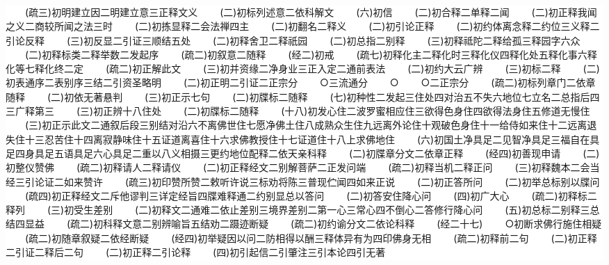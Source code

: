 　　(疏三)初明建立因二明建立意三正释文义
　　(二)初标列述意二依科解文
　　(六)初信
　　(二)初合释二单释二闻
　　(二)初正释我闻之义二商较所闻之法三时
　　(二)初拣显释二会法禅四主
　　(二)初翻名二释义
　　(二)初引论正释
　　(二)初约体离念释二约位三义释二引论反释
　　(三)初反显二引证三顺结五处
　　(二)初释舍卫二释祇园
　　(二)初总指二别释
　　(三)初释祗陀二释给孤三释园字六众
　　(二)初释标类二释举数二发起序
　　(疏二)初叙意二随释
　　(经二)初戒
　　(疏七)初释化主二释化时三释化仪四释化处五释化事六释化等七释化终二定
　　(疏二)初正解此文
　　(三)初并资缘二净身业三正入定二通前表法
　　(二)初约大云广辨
　　(三)初标二释
　　(二)初表通序二表别序三结二引资圣略明
　　(二)初正明二引证二正宗分
　　○三流通分
　　○
　　○二正宗分
　　(疏二)初标列章门二依章随释
　　(二)初依无著悬判
　　(三)初正示七句
　　(二)初牒标二随释
　　(七)初种性二发起三住处四对治五不失六地位七立名二总指后四三广释第三
　　(三)初正辨十八住处
　　(二)初牒标二随释
　　(十八)初发心住二波罗蜜相应住三欲得色身住四欲得法身住五修道无慢住
　　(三)初正示此文二通叙后段三别结对沿六不离佛世住七愿净佛土住八成熟众生住九远离外论住十观破色身住十一给侍如来住十二远离退失住十三忍苦住十四离寂静味住十五证道离喜住十六求佛教授住十七证道住十八上求佛地住
　　(六)初国土净具足二见智净具足三福自在具足四身具足五语具足六心具足二重以八义相摄三更约地位配释二依天亲科释
　　(二)初牒章分文二依章正释
　　(经四)初善现申请
　　(二)初整仪赞佛
　　(疏二)初释请人二释请仪
　　(二)初正释经文二别解菩萨二正发问端
　　(疏二)初释当机二释正问
　　(三)初释魏本二会当经三引论证二如来赞许
　　(疏三)初印赞所赞二敕听许说三标劝将陈三普现伫闻四如来正说
　　(二)初正答所问
　　(二)初举总标别以牒问
　　(疏四)初正释经文二斥他谬判三详定经旨四牒难释通二约别显总以答问
　　(二)初答安住降心问
　　(四)初广大心
　　(疏二)初释标二释列
　　(三)初受生差别
　　(二)初释文二通难二依止差别三境界差别二第一心三常心四不倒心二答修行降心问
　　(五)初总标二别释三总结四显益
　　(疏二)初科释文意二别辨喻旨五结劝二蹑迹断疑
　　(疏二)初约谕分文二依论科释
　　(经二十七)
　　○初断求佛行施住相疑
　　(疏二)初随章叙疑二依经断疑
　　(经四)初举疑因以问二防相得以酬三释体异有为四印佛身无相
　　(疏二)初释前二句
　　(二)初正释二引证二释后二句
　　(二)初正释二引论释
　　(四)初引起信二引肇注三引本论四引无著